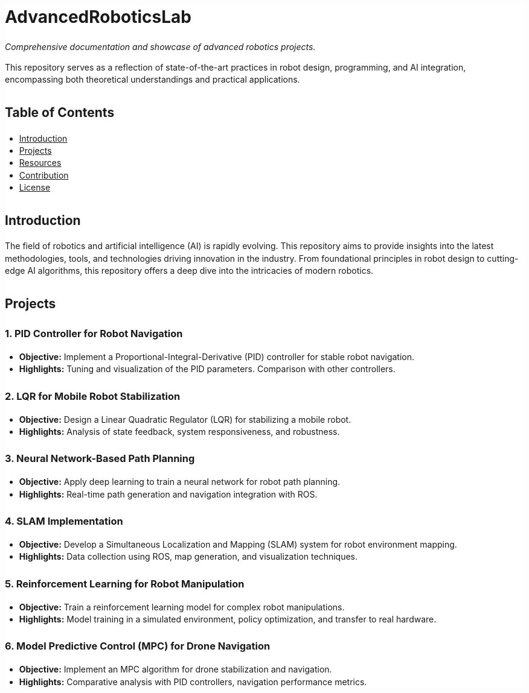 # AdvancedRoboticsLab
_Comprehensive documentation and showcase of advanced robotics projects._

This repository serves as a reflection of state-of-the-art practices in robot design, programming, and AI integration, encompassing both theoretical understandings and practical applications.

## Table of Contents

- [Introduction](#introduction)
- [Projects](#projects)
- [Resources](#resources)
- [Contribution](#contribution)
- [License](#license)

## Introduction

The field of robotics and artificial intelligence (AI) is rapidly evolving. This repository aims to provide insights into the latest methodologies, tools, and technologies driving innovation in the industry. From foundational principles in robot design to cutting-edge AI algorithms, this repository offers a deep dive into the intricacies of modern robotics.

## Projects

### 1. PID Controller for Robot Navigation
- **Objective:** Implement a Proportional-Integral-Derivative (PID) controller for stable robot navigation.
- **Highlights:** Tuning and visualization of the PID parameters. Comparison with other controllers.

### 2. LQR for Mobile Robot Stabilization
- **Objective:** Design a Linear Quadratic Regulator (LQR) for stabilizing a mobile robot.
- **Highlights:** Analysis of state feedback, system responsiveness, and robustness.

### 3. Neural Network-Based Path Planning
- **Objective:** Apply deep learning to train a neural network for robot path planning.
- **Highlights:** Real-time path generation and navigation integration with ROS.

### 4. SLAM Implementation
- **Objective:** Develop a Simultaneous Localization and Mapping (SLAM) system for robot environment mapping.
- **Highlights:** Data collection using ROS, map generation, and visualization techniques.

### 5. Reinforcement Learning for Robot Manipulation
- **Objective:** Train a reinforcement learning model for complex robot manipulations.
- **Highlights:** Model training in a simulated environment, policy optimization, and transfer to real hardware.

### 6. Model Predictive Control (MPC) for Drone Navigation
- **Objective:** Implement an MPC algorithm for drone stabilization and navigation.
- **Highlights:** Comparative analysis with PID controllers, navigation performance metrics.
